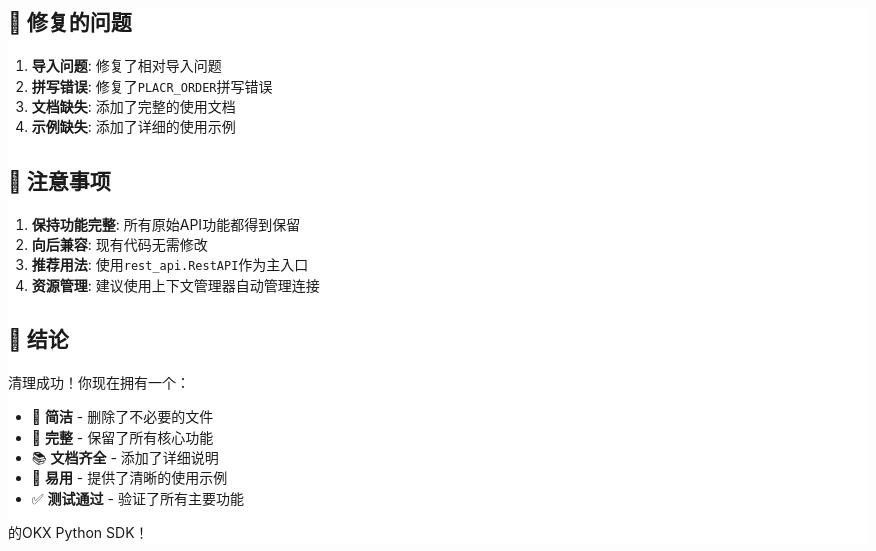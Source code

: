 ## 🔧 修复的问题

1. **导入问题**: 修复了相对导入问题
2. **拼写错误**: 修复了`PLACR_ORDER`拼写错误
3. **文档缺失**: 添加了完整的使用文档
4. **示例缺失**: 添加了详细的使用示例

## 📝 注意事项

1. **保持功能完整**: 所有原始API功能都得到保留
2. **向后兼容**: 现有代码无需修改
3. **推荐用法**: 使用`rest_api.RestAPI`作为主入口
4. **资源管理**: 建议使用上下文管理器自动管理连接

## 🎊 结论

清理成功！你现在拥有一个：
- 🧹 **简洁** - 删除了不必要的文件
- 🔧 **完整** - 保留了所有核心功能  
- 📚 **文档齐全** - 添加了详细说明
- 🚀 **易用** - 提供了清晰的使用示例
- ✅ **测试通过** - 验证了所有主要功能

的OKX Python SDK！